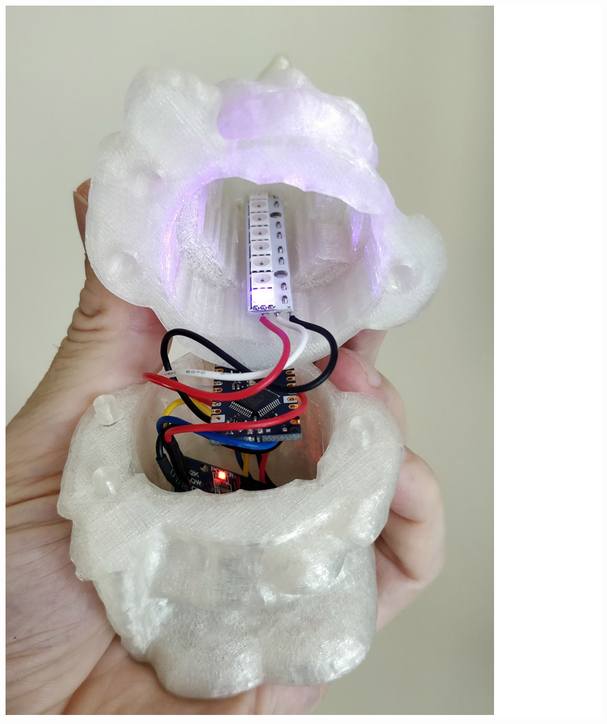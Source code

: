 
![The inside of our Gnome with the RTC, NANO Every and LED bar visible](assets/uploads2ftmp2ff15b8462-fd67-4966-a064-fc5403bec8542fgnomeopen_fPIzLuLv9g.jpg)
